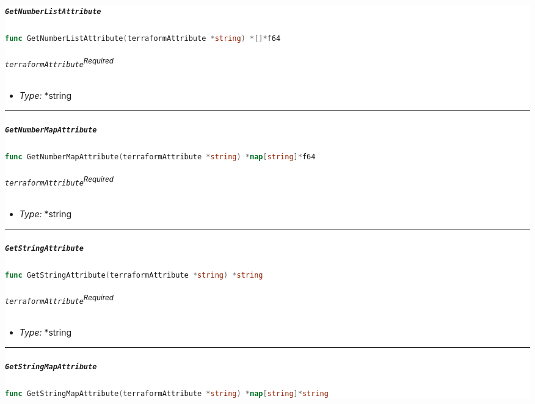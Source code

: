 
##### `GetNumberListAttribute` <a name="GetNumberListAttribute" id="@cdktf/provider-azuread.dataAzureadAccessPackage.DataAzureadAccessPackage.getNumberListAttribute"></a>

```go
func GetNumberListAttribute(terraformAttribute *string) *[]*f64
```

###### `terraformAttribute`<sup>Required</sup> <a name="terraformAttribute" id="@cdktf/provider-azuread.dataAzureadAccessPackage.DataAzureadAccessPackage.getNumberListAttribute.parameter.terraformAttribute"></a>

- *Type:* *string

---

##### `GetNumberMapAttribute` <a name="GetNumberMapAttribute" id="@cdktf/provider-azuread.dataAzureadAccessPackage.DataAzureadAccessPackage.getNumberMapAttribute"></a>

```go
func GetNumberMapAttribute(terraformAttribute *string) *map[string]*f64
```

###### `terraformAttribute`<sup>Required</sup> <a name="terraformAttribute" id="@cdktf/provider-azuread.dataAzureadAccessPackage.DataAzureadAccessPackage.getNumberMapAttribute.parameter.terraformAttribute"></a>

- *Type:* *string

---

##### `GetStringAttribute` <a name="GetStringAttribute" id="@cdktf/provider-azuread.dataAzureadAccessPackage.DataAzureadAccessPackage.getStringAttribute"></a>

```go
func GetStringAttribute(terraformAttribute *string) *string
```

###### `terraformAttribute`<sup>Required</sup> <a name="terraformAttribute" id="@cdktf/provider-azuread.dataAzureadAccessPackage.DataAzureadAccessPackage.getStringAttribute.parameter.terraformAttribute"></a>

- *Type:* *string

---

##### `GetStringMapAttribute` <a name="GetStringMapAttribute" id="@cdktf/provider-azuread.dataAzureadAccessPackage.DataAzureadAccessPackage.getStringMapAttribute"></a>

```go
func GetStringMapAttribute(terraformAttribute *string) *map[string]*string
```

